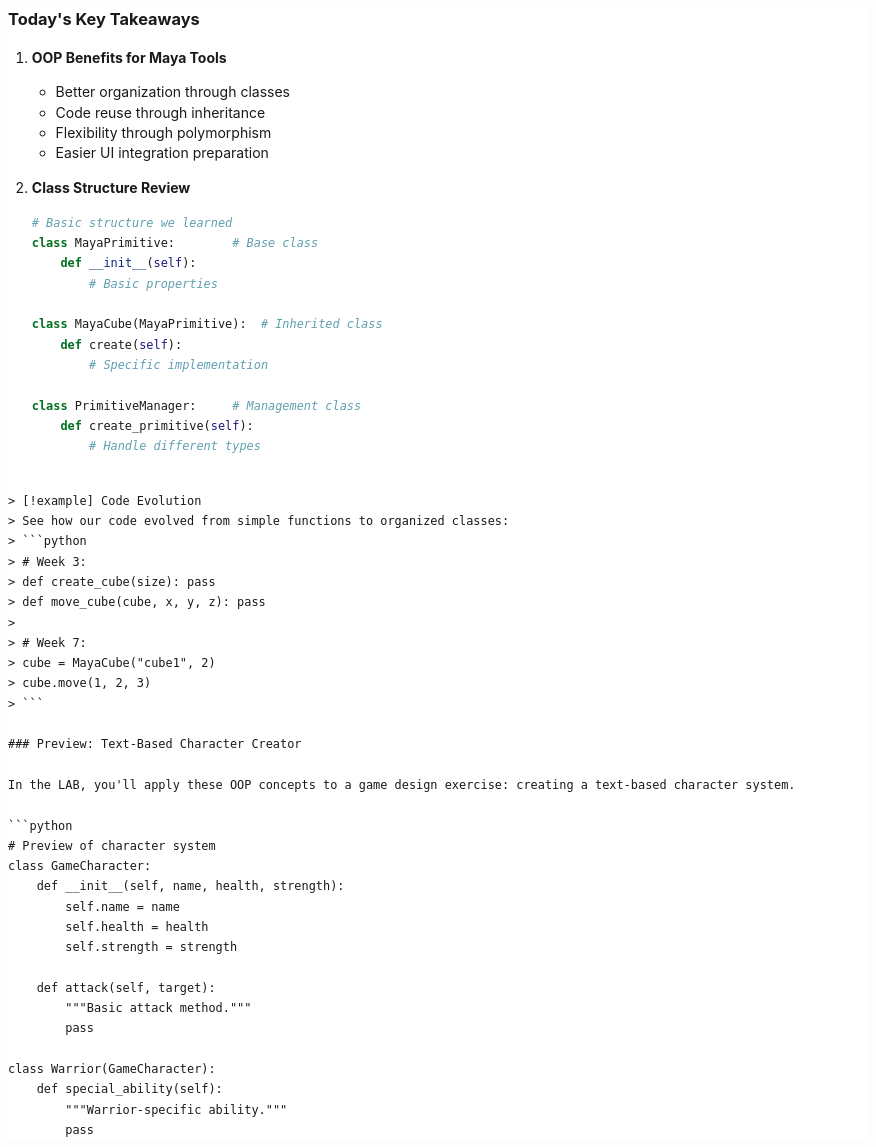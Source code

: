 ### Today's Key Takeaways
1. **OOP Benefits for Maya Tools**
   - Better organization through classes
   - Code reuse through inheritance
   - Flexibility through polymorphism
   - Easier UI integration preparation

2. **Class Structure Review**
   ```python
   # Basic structure we learned
   class MayaPrimitive:        # Base class
       def __init__(self):
           # Basic properties
   
   class MayaCube(MayaPrimitive):  # Inherited class
       def create(self):
           # Specific implementation
   
   class PrimitiveManager:     # Management class
       def create_primitive(self):
           # Handle different types
```

> [!example] Code Evolution
> See how our code evolved from simple functions to organized classes:
> ```python
> # Week 3:
> def create_cube(size): pass
> def move_cube(cube, x, y, z): pass
> 
> # Week 7:
> cube = MayaCube("cube1", 2)
> cube.move(1, 2, 3)
> ```

### Preview: Text-Based Character Creator

In the LAB, you'll apply these OOP concepts to a game design exercise: creating a text-based character system.

```python
# Preview of character system
class GameCharacter:
    def __init__(self, name, health, strength):
        self.name = name
        self.health = health
        self.strength = strength
    
    def attack(self, target):
        """Basic attack method."""
        pass

class Warrior(GameCharacter):
    def special_ability(self):
        """Warrior-specific ability."""
        pass
```
